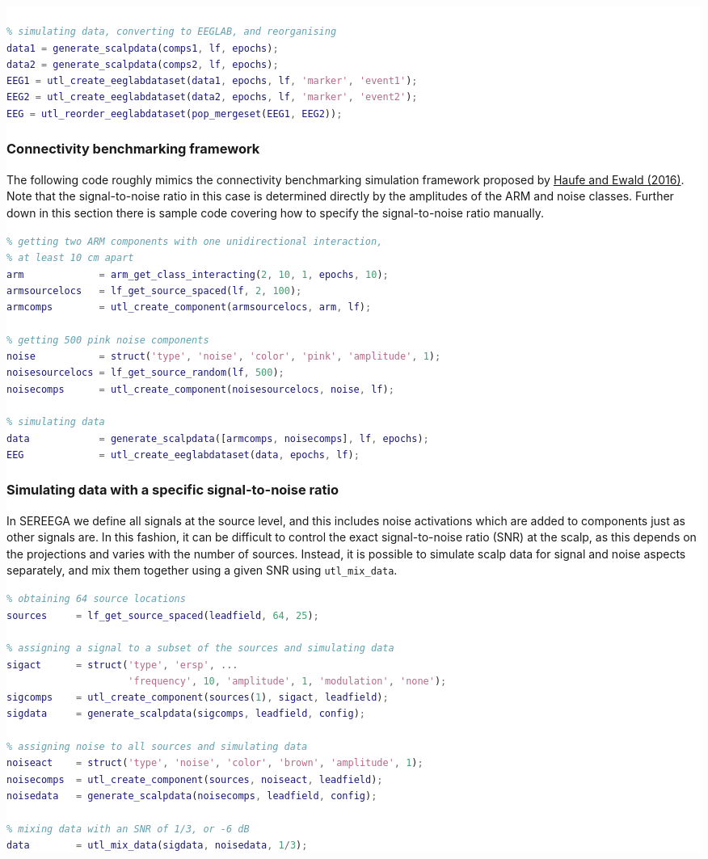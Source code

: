 ```matlab

% simulating data, converting to EEGLAB, and reorganising
data1 = generate_scalpdata(comps1, lf, epochs);
data2 = generate_scalpdata(comps2, lf, epochs);
EEG1 = utl_create_eeglabdataset(data1, epochs, lf, 'marker', 'event1');
EEG2 = utl_create_eeglabdataset(data2, epochs, lf, 'marker', 'event2');
EEG = utl_reorder_eeglabdataset(pop_mergeset(EEG1, EEG2));
```


### Connectivity benchmarking framework

The following code roughly mimics the connectivity benchmarking simulation framework proposed by [Haufe and Ewald (2016)](https://dx.doi.org/10.1007/s10548-016-0498-y). Note that the signal-to-noise ratio in this case is determined directly by the amplitudes of the ARM and noise classes. Further down in this section there is sample code covering how to specify the signal-to-noise ratio manually.

```matlab
% getting two ARM components with one unidirectional interaction,
% at least 10 cm apart
arm             = arm_get_class_interacting(2, 10, 1, epochs, 10);
armsourcelocs   = lf_get_source_spaced(lf, 2, 100);
armcomps        = utl_create_component(armsourcelocs, arm, lf);

% getting 500 pink noise components
noise           = struct('type', 'noise', 'color', 'pink', 'amplitude', 1);
noisesourcelocs = lf_get_source_random(lf, 500);
noisecomps      = utl_create_component(noisesourcelocs, noise, lf);

% simulating data
data            = generate_scalpdata([armcomps, noisecomps], lf, epochs);
EEG             = utl_create_eeglabdataset(data, epochs, lf);
```


### Simulating data with a specific signal-to-noise ratio

In SEREEGA we define all signals at the source level, and this includes noise activations which are added to components just as other signals are. In this fashion, it can be difficult to control the exact signal-to-noise ratio (SNR) at the scalp, as this depends on the projections and varies with the number of sources. Instead, it is possible to simulate scalp data for signal and noise aspects separately, and mix them together using a given SNR using `utl_mix_data`.

```matlab
% obtaining 64 source locations
sources     = lf_get_source_spaced(leadfield, 64, 25);

% assigning a signal to a subset of the sources and simulating data
sigact      = struct('type', 'ersp', ...
                     'frequency', 10, 'amplitude', 1, 'modulation', 'none');
sigcomps    = utl_create_component(sources(1), sigact, leadfield);
sigdata     = generate_scalpdata(sigcomps, leadfield, config);

% assigning noise to all sources and simulating data
noiseact    = struct('type', 'noise', 'color', 'brown', 'amplitude', 1);
noisecomps  = utl_create_component(sources, noiseact, leadfield);
noisedata   = generate_scalpdata(noisecomps, leadfield, config);

% mixing data with an SNR of 1/3, or -6 dB
data        = utl_mix_data(sigdata, noisedata, 1/3);
```
